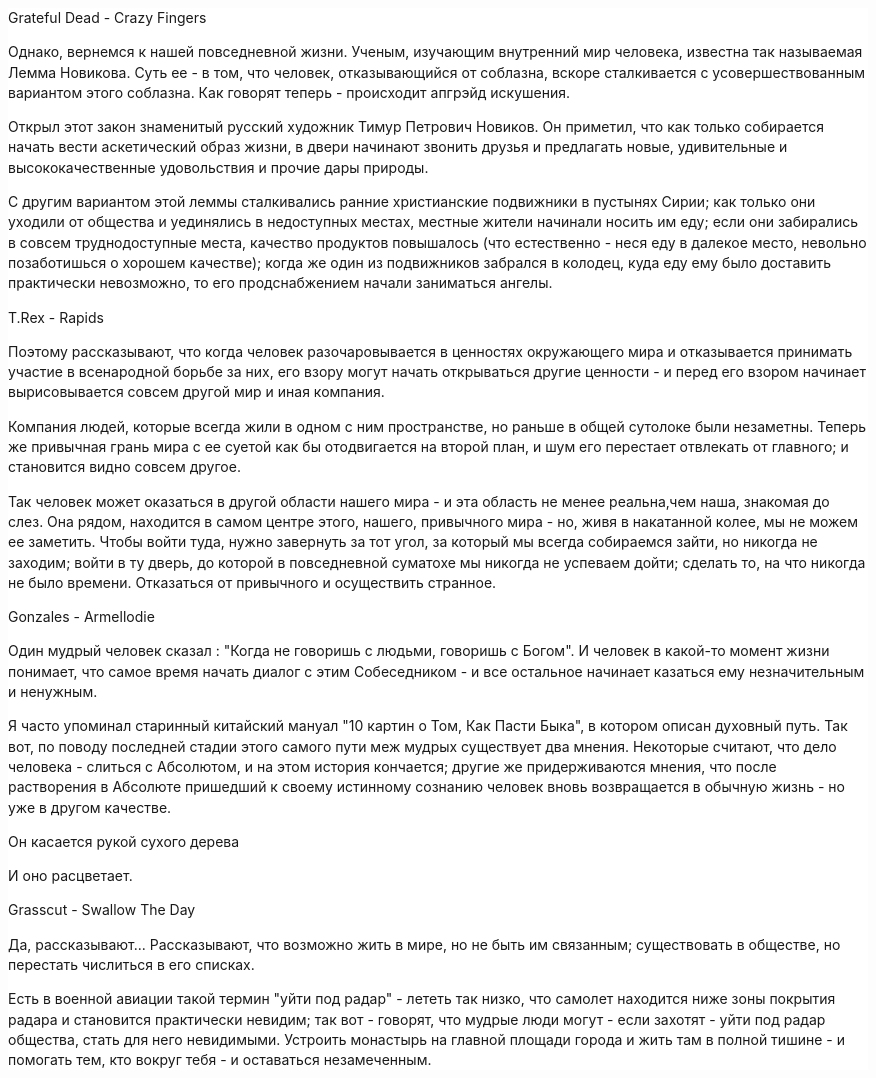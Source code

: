 Grateful Dead - Crazy Fingers

Однако, вернемся к нашей повседневной жизни. Ученым, изучающим внутренний мир человека, известна так называемая Лемма Новикова. Суть ее - в том, что человек, отказывающийся от соблазна, вскоре сталкивается с усовершествованным вариантом этого соблазна. Как говорят теперь - происходит апгрэйд искушения.

Открыл этот закон знаменитый русский художник Тимур Петрович Новиков. Он приметил, что как только собирается начать вести аскетический образ жизни, в двери начинают звонить друзья и предлагать новые, удивительные и высококачественные удовольствия и прочие дары природы.

С другим вариантом этой леммы сталкивались ранние христианские подвижники в пустынях Сирии; как только они уходили от общества и уединялись в недоступных местах, местные жители начинали носить им еду; если они забирались в совсем труднодоступные места, качество продуктов повышалось (что естественно - неся еду в далекое место, невольно позаботишься о хорошем качестве); когда же один из подвижников забрался в колодец, куда еду ему было доставить практически невозможно, то его продснабжением начали заниматься ангелы.

T.Rex - Rapids

Поэтому рассказывают, что когда человек разочаровывается в ценностях окружающего мира и отказывается принимать участие в всенародной борьбе за них, его взору могут начать открываться другие ценности - и перед его взором начинает вырисовывается совсем другой мир и иная компания.

Компания людей, которые всегда жили в одном с ним пространстве, но раньше в общей сутолоке были незаметны. Теперь же привычная грань мира с ее суетой как бы отодвигается на второй план, и шум его перестает отвлекать от главного; и становится видно совсем другое.

Так человек может оказаться в другой области нашего мира - и эта область не менее реальна,чем наша, знакомая до слез. Она рядом, находится в самом центре этого, нашего, привычного мира - но, живя в накатанной колее, мы не можем ее заметить. Чтобы войти туда, нужно завернуть за тот угол, за который мы всегда собираемся зайти, но никогда не заходим; войти в ту дверь, до которой в повседневной суматохе мы никогда не успеваем дойти; сделать то, на что никогда не было времени. Отказаться от привычного и осуществить странное.

Gonzales - Armellodie

Один мудрый человек сказал : "Когда не говоришь с людьми, говоришь с Богом". И человек в какой-то момент жизни понимает, что cамое время начать диалог с этим Собеседником - и все остальное начинает казаться ему незначительным и ненужным.

Я часто упоминал старинный китайский мануал "10 картин о Том, Как Пасти Быка", в котором описан духовный путь. Так вот, по поводу последней стадии этого самого пути меж мудрых существует два мнения. Некоторые считают, что дело человека - слиться с Абсолютом, и на этом история кончается; другие же придерживаются мнения, что после растворения в Абсолюте пришедший к своему истинному сознанию человек вновь возвращается в обычную жизнь - но уже в другом качестве.

Он касается рукой сухого дерева

И оно расцветает.

Grasscut - Swallow The Day

Да, рассказывают... Рассказывают, что возможно жить в мире, но не быть им связанным; существовать в обществе, но перестать числиться в его списках.

Есть в военной авиации такой термин "уйти под радар" - лететь так низко, что самолет находится ниже зоны покрытия радара и становится практически невидим; так вот - говорят, что мудрые люди могут - если захотят - уйти под радар общества, стать для него невидимыми. Устроить монастырь на главной площади города и жить там в полной тишине - и помогать тем, кто вокруг тебя - и оставаться незамеченным.
